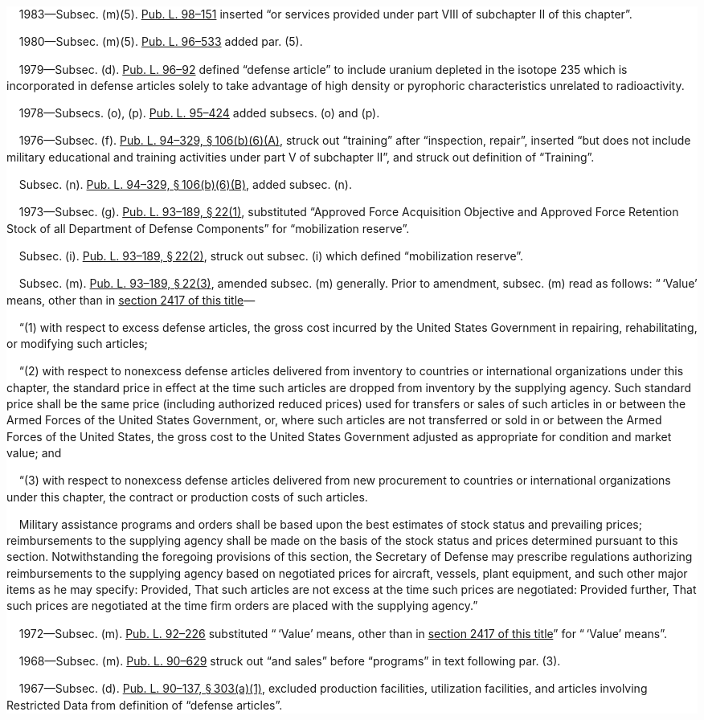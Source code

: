     1983—Subsec. (m)(5). [Pub. L. 98–151][/us/pl/98/151] inserted “or services provided under part VIII of subchapter II of this chapter”.

    1980—Subsec. (m)(5). [Pub. L. 96–533][/us/pl/96/533] added par. (5).

    1979—Subsec. (d). [Pub. L. 96–92][/us/pl/96/92] defined “defense article” to include uranium depleted in the isotope 235 which is incorporated in defense articles solely to take advantage of high density or pyrophoric characteristics unrelated to radioactivity.

    1978—Subsecs. (o), (p). [Pub. L. 95–424][/us/pl/95/424] added subsecs. (o) and (p).

    1976—Subsec. (f). [Pub. L. 94–329, § 106(b)(6)(A)][/us/pl/94/329/s106/b/6/A], struck out “training” after “inspection, repair”, inserted “but does not include military educational and training activities under part V of subchapter II”, and struck out definition of “Training”.

    Subsec. (n). [Pub. L. 94–329, § 106(b)(6)(B)][/us/pl/94/329/s106/b/6/B], added subsec. (n).

    1973—Subsec. (g). [Pub. L. 93–189, § 22(1)][/us/pl/93/189/s22/1], substituted “Approved Force Acquisition Objective and Approved Force Retention Stock of all Department of Defense Components” for “mobilization reserve”.

    Subsec. (i). [Pub. L. 93–189, § 22(2)][/us/pl/93/189/s22/2], struck out subsec. (i) which defined “mobilization reserve”.

    Subsec. (m). [Pub. L. 93–189, § 22(3)][/us/pl/93/189/s22/3], amended subsec. (m) generally. Prior to amendment, subsec. (m) read as follows: “ ‘Value’ means, other than in [section 2417 of this title][/us/usc/t22/s2417]—

    “(1) with respect to excess defense articles, the gross cost incurred by the United States Government in repairing, rehabilitating, or modifying such articles;

    “(2) with respect to nonexcess defense articles delivered from inventory to countries or international organizations under this chapter, the standard price in effect at the time such articles are dropped from inventory by the supplying agency. Such standard price shall be the same price (including authorized reduced prices) used for transfers or sales of such articles in or between the Armed Forces of the United States Government, or, where such articles are not transferred or sold in or between the Armed Forces of the United States, the gross cost to the United States Government adjusted as appropriate for condition and market value; and

    “(3) with respect to nonexcess defense articles delivered from new procurement to countries or international organizations under this chapter, the contract or production costs of such articles.

    Military assistance programs and orders shall be based upon the best estimates of stock status and prevailing prices; reimbursements to the supplying agency shall be made on the basis of the stock status and prices determined pursuant to this section. Notwithstanding the foregoing provisions of this section, the Secretary of Defense may prescribe regulations authorizing reimbursements to the supplying agency based on negotiated prices for aircraft, vessels, plant equipment, and such other major items as he may specify: Provided, That such articles are not excess at the time such prices are negotiated: Provided further, That such prices are negotiated at the time firm orders are placed with the supplying agency.”

    1972—Subsec. (m). [Pub. L. 92–226][/us/pl/92/226] substituted “ ‘Value’ means, other than in [section 2417 of this title][/us/usc/t22/s2417]” for “ ‘Value’ means”.

    1968—Subsec. (m). [Pub. L. 90–629][/us/pl/90/629] struck out “and sales” before “programs” in text following par. (3).

    1967—Subsec. (d). [Pub. L. 90–137, § 303(a)(1)][/us/pl/90/137/s303/a/1], excluded production facilities, utilization facilities, and articles involving Restricted Data from definition of “defense articles”.


[/us/usc/t42/s2011]: https://publicdocs.github.io/go/links?ns=uslm&ref=%2Fus%2Fusc%2Ft42%2Fs2011
[/us/usc/t42/s2011]: https://publicdocs.github.io/go/links?ns=uslm&ref=%2Fus%2Fusc%2Ft42%2Fs2011
[/us/usc/t42/s2162/d]: https://publicdocs.github.io/go/links?ns=uslm&ref=%2Fus%2Fusc%2Ft42%2Fs2162%2Fd
[/us/pl/93/189/s22/2]: https://publicdocs.github.io/go/links?ns=uslm&ref=%2Fus%2Fpl%2F93%2F189%2Fs22%2F2
[/us/stat/87/726]: https://publicdocs.github.io/go/links?ns=uslm&ref=%2Fus%2Fstat%2F87%2F726
[/us/usc/t22/s2392/d]: https://publicdocs.github.io/go/links?ns=uslm&ref=%2Fus%2Fusc%2Ft22%2Fs2392%2Fd
[/us/usc/t22/s2321k]: https://publicdocs.github.io/go/links?ns=uslm&ref=%2Fus%2Fusc%2Ft22%2Fs2321k
[/us/usc/t22/s2751]: https://publicdocs.github.io/go/links?ns=uslm&ref=%2Fus%2Fusc%2Ft22%2Fs2751
[/us/pl/87/195]: https://publicdocs.github.io/go/links?ns=uslm&ref=%2Fus%2Fpl%2F87%2F195
[/us/stat/75/461]: https://publicdocs.github.io/go/links?ns=uslm&ref=%2Fus%2Fstat%2F75%2F461
[/us/pl/87/565]: https://publicdocs.github.io/go/links?ns=uslm&ref=%2Fus%2Fpl%2F87%2F565
[/us/stat/76/263]: https://publicdocs.github.io/go/links?ns=uslm&ref=%2Fus%2Fstat%2F76%2F263
[/us/pl/88/205]: https://publicdocs.github.io/go/links?ns=uslm&ref=%2Fus%2Fpl%2F88%2F205
[/us/stat/77/389]: https://publicdocs.github.io/go/links?ns=uslm&ref=%2Fus%2Fstat%2F77%2F389
[/us/pl/89/171]: https://publicdocs.github.io/go/links?ns=uslm&ref=%2Fus%2Fpl%2F89%2F171
[/us/stat/79/661]: https://publicdocs.github.io/go/links?ns=uslm&ref=%2Fus%2Fstat%2F79%2F661
[/us/pl/90/137]: https://publicdocs.github.io/go/links?ns=uslm&ref=%2Fus%2Fpl%2F90%2F137
[/us/stat/81/462]: https://publicdocs.github.io/go/links?ns=uslm&ref=%2Fus%2Fstat%2F81%2F462
[/us/pl/90/629]: https://publicdocs.github.io/go/links?ns=uslm&ref=%2Fus%2Fpl%2F90%2F629
[/us/stat/82/1327]: https://publicdocs.github.io/go/links?ns=uslm&ref=%2Fus%2Fstat%2F82%2F1327
[/us/pl/92/226]: https://publicdocs.github.io/go/links?ns=uslm&ref=%2Fus%2Fpl%2F92%2F226
[/us/stat/86/32]: https://publicdocs.github.io/go/links?ns=uslm&ref=%2Fus%2Fstat%2F86%2F32
[/us/pl/93/189/s22]: https://publicdocs.github.io/go/links?ns=uslm&ref=%2Fus%2Fpl%2F93%2F189%2Fs22
[/us/stat/87/726]: https://publicdocs.github.io/go/links?ns=uslm&ref=%2Fus%2Fstat%2F87%2F726
[/us/pl/94/329/s106/b/6]: https://publicdocs.github.io/go/links?ns=uslm&ref=%2Fus%2Fpl%2F94%2F329%2Fs106%2Fb%2F6
[/us/stat/90/733]: https://publicdocs.github.io/go/links?ns=uslm&ref=%2Fus%2Fstat%2F90%2F733
[/us/pl/95/424/s103/b]: https://publicdocs.github.io/go/links?ns=uslm&ref=%2Fus%2Fpl%2F95%2F424%2Fs103%2Fb
[/us/stat/92/944]: https://publicdocs.github.io/go/links?ns=uslm&ref=%2Fus%2Fstat%2F92%2F944
[/us/pl/96/92/s22]: https://publicdocs.github.io/go/links?ns=uslm&ref=%2Fus%2Fpl%2F96%2F92%2Fs22
[/us/stat/93/710]: https://publicdocs.github.io/go/links?ns=uslm&ref=%2Fus%2Fstat%2F93%2F710
[/us/pl/96/533/s115/b/1]: https://publicdocs.github.io/go/links?ns=uslm&ref=%2Fus%2Fpl%2F96%2F533%2Fs115%2Fb%2F1
[/us/stat/94/3140]: https://publicdocs.github.io/go/links?ns=uslm&ref=%2Fus%2Fstat%2F94%2F3140
[/us/pl/98/151/s101/b/2]: https://publicdocs.github.io/go/links?ns=uslm&ref=%2Fus%2Fpl%2F98%2F151%2Fs101%2Fb%2F2
[/us/stat/97/972]: https://publicdocs.github.io/go/links?ns=uslm&ref=%2Fus%2Fstat%2F97%2F972
[/us/pl/102/583/s9/b]: https://publicdocs.github.io/go/links?ns=uslm&ref=%2Fus%2Fpl%2F102%2F583%2Fs9%2Fb
[/us/stat/106/4934]: https://publicdocs.github.io/go/links?ns=uslm&ref=%2Fus%2Fstat%2F106%2F4934
[/us/pl/104/164/s147/a/2]: https://publicdocs.github.io/go/links?ns=uslm&ref=%2Fus%2Fpl%2F104%2F164%2Fs147%2Fa%2F2
[/us/stat/110/1435]: https://publicdocs.github.io/go/links?ns=uslm&ref=%2Fus%2Fstat%2F110%2F1435
[/us/pl/87/195]: https://publicdocs.github.io/go/links?ns=uslm&ref=%2Fus%2Fpl%2F87%2F195
[/us/stat/75/424]: https://publicdocs.github.io/go/links?ns=uslm&ref=%2Fus%2Fstat%2F75%2F424
[/us/usc/t22/s2151]: https://publicdocs.github.io/go/links?ns=uslm&ref=%2Fus%2Fusc%2Ft22%2Fs2151
[/us/act/1946-08-01/ch724]: https://publicdocs.github.io/go/links?ns=uslm&ref=%2Fus%2Fact%2F1946-08-01%2Fch724
[/us/act/1954-08-30/ch1073/s1]: https://publicdocs.github.io/go/links?ns=uslm&ref=%2Fus%2Fact%2F1954-08-30%2Fch1073%2Fs1
[/us/stat/68/919]: https://publicdocs.github.io/go/links?ns=uslm&ref=%2Fus%2Fstat%2F68%2F919
[/us/usc/t42/s2011]: https://publicdocs.github.io/go/links?ns=uslm&ref=%2Fus%2Fusc%2Ft42%2Fs2011
[/us/pl/90/629]: https://publicdocs.github.io/go/links?ns=uslm&ref=%2Fus%2Fpl%2F90%2F629
[/us/stat/82/1320]: https://publicdocs.github.io/go/links?ns=uslm&ref=%2Fus%2Fstat%2F82%2F1320
[/us/usc/t22/s2751]: https://publicdocs.github.io/go/links?ns=uslm&ref=%2Fus%2Fusc%2Ft22%2Fs2751
[/us/pl/98/151]: https://publicdocs.github.io/go/links?ns=uslm&ref=%2Fus%2Fpl%2F98%2F151
[/us/pl/98/151]: https://publicdocs.github.io/go/links?ns=uslm&ref=%2Fus%2Fpl%2F98%2F151
[/us/pl/104/164]: https://publicdocs.github.io/go/links?ns=uslm&ref=%2Fus%2Fpl%2F104%2F164
[/us/pl/102/583]: https://publicdocs.github.io/go/links?ns=uslm&ref=%2Fus%2Fpl%2F102%2F583
[/us/pl/98/151]: https://publicdocs.github.io/go/links?ns=uslm&ref=%2Fus%2Fpl%2F98%2F151
[/us/pl/96/533]: https://publicdocs.github.io/go/links?ns=uslm&ref=%2Fus%2Fpl%2F96%2F533
[/us/pl/96/92]: https://publicdocs.github.io/go/links?ns=uslm&ref=%2Fus%2Fpl%2F96%2F92
[/us/pl/95/424]: https://publicdocs.github.io/go/links?ns=uslm&ref=%2Fus%2Fpl%2F95%2F424
[/us/pl/94/329/s106/b/6/A]: https://publicdocs.github.io/go/links?ns=uslm&ref=%2Fus%2Fpl%2F94%2F329%2Fs106%2Fb%2F6%2FA
[/us/pl/94/329/s106/b/6/B]: https://publicdocs.github.io/go/links?ns=uslm&ref=%2Fus%2Fpl%2F94%2F329%2Fs106%2Fb%2F6%2FB
[/us/pl/93/189/s22/1]: https://publicdocs.github.io/go/links?ns=uslm&ref=%2Fus%2Fpl%2F93%2F189%2Fs22%2F1
[/us/pl/93/189/s22/2]: https://publicdocs.github.io/go/links?ns=uslm&ref=%2Fus%2Fpl%2F93%2F189%2Fs22%2F2
[/us/pl/93/189/s22/3]: https://publicdocs.github.io/go/links?ns=uslm&ref=%2Fus%2Fpl%2F93%2F189%2Fs22%2F3
[/us/usc/t22/s2417]: https://publicdocs.github.io/go/links?ns=uslm&ref=%2Fus%2Fusc%2Ft22%2Fs2417
[/us/pl/92/226]: https://publicdocs.github.io/go/links?ns=uslm&ref=%2Fus%2Fpl%2F92%2F226
[/us/usc/t22/s2417]: https://publicdocs.github.io/go/links?ns=uslm&ref=%2Fus%2Fusc%2Ft22%2Fs2417
[/us/pl/90/629]: https://publicdocs.github.io/go/links?ns=uslm&ref=%2Fus%2Fpl%2F90%2F629
[/us/pl/90/137/s303/a/1]: https://publicdocs.github.io/go/links?ns=uslm&ref=%2Fus%2Fpl%2F90%2F137%2Fs303%2Fa%2F1
[/us/pl/90/137/s303/a/2]: https://publicdocs.github.io/go/links?ns=uslm&ref=%2Fus%2Fpl%2F90%2F137%2Fs303%2Fa%2F2
[/us/usc/t42/s2162/d]: https://publicdocs.github.io/go/links?ns=uslm&ref=%2Fus%2Fusc%2Ft42%2Fs2162%2Fd
[/us/pl/90/137/s303/a/3]: https://publicdocs.github.io/go/links?ns=uslm&ref=%2Fus%2Fpl%2F90%2F137%2Fs303%2Fa%2F3
[/us/pl/89/171/s303/b/1]: https://publicdocs.github.io/go/links?ns=uslm&ref=%2Fus%2Fpl%2F89%2F171%2Fs303%2Fb%2F1
[/us/pl/89/171/s303/b/2]: https://publicdocs.github.io/go/links?ns=uslm&ref=%2Fus%2Fpl%2F89%2F171%2Fs303%2Fb%2F2
[/us/pl/88/205]: https://publicdocs.github.io/go/links?ns=uslm&ref=%2Fus%2Fpl%2F88%2F205
[/us/pl/87/565]: https://publicdocs.github.io/go/links?ns=uslm&ref=%2Fus%2Fpl%2F87%2F565
[/us/pl/95/424]: https://publicdocs.github.io/go/links?ns=uslm&ref=%2Fus%2Fpl%2F95%2F424
[/us/pl/95/424/s605]: https://publicdocs.github.io/go/links?ns=uslm&ref=%2Fus%2Fpl%2F95%2F424%2Fs605
[/us/usc/t22/s2151]: https://publicdocs.github.io/go/links?ns=uslm&ref=%2Fus%2Fusc%2Ft22%2Fs2151
[/us/pl/92/226]: https://publicdocs.github.io/go/links?ns=uslm&ref=%2Fus%2Fpl%2F92%2F226
[/us/pl/92/226/s304/c/3]: https://publicdocs.github.io/go/links?ns=uslm&ref=%2Fus%2Fpl%2F92%2F226%2Fs304%2Fc%2F3
[/us/usc/t22/s2394]: https://publicdocs.github.io/go/links?ns=uslm&ref=%2Fus%2Fusc%2Ft22%2Fs2394
[/us/pl/90/629]: https://publicdocs.github.io/go/links?ns=uslm&ref=%2Fus%2Fpl%2F90%2F629
[/us/pl/90/629/s41]: https://publicdocs.github.io/go/links?ns=uslm&ref=%2Fus%2Fpl%2F90%2F629%2Fs41
[/us/usc/t22/s2751]: https://publicdocs.github.io/go/links?ns=uslm&ref=%2Fus%2Fusc%2Ft22%2Fs2751
[/us/usc/t6/s542]: https://publicdocs.github.io/go/links?ns=uslm&ref=%2Fus%2Fusc%2Ft6%2Fs542
